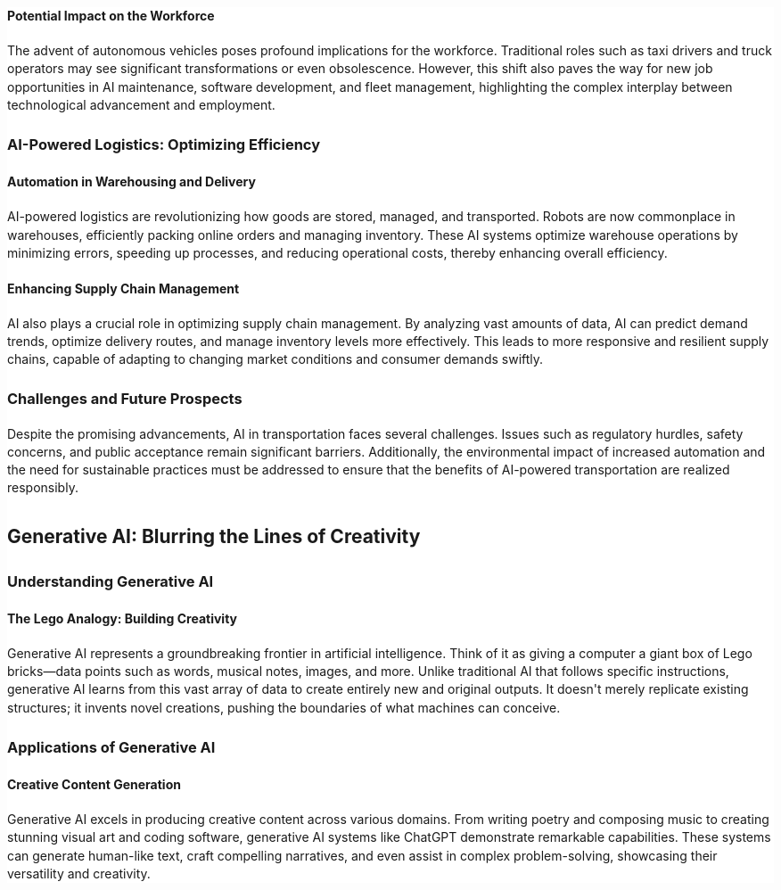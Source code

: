 #### Potential Impact on the Workforce

The advent of autonomous vehicles poses profound implications for the workforce. Traditional roles such as taxi drivers and truck operators may see significant transformations or even obsolescence. However, this shift also paves the way for new job opportunities in AI maintenance, software development, and fleet management, highlighting the complex interplay between technological advancement and employment.

### AI-Powered Logistics: Optimizing Efficiency

#### Automation in Warehousing and Delivery

AI-powered logistics are revolutionizing how goods are stored, managed, and transported. Robots are now commonplace in warehouses, efficiently packing online orders and managing inventory. These AI systems optimize warehouse operations by minimizing errors, speeding up processes, and reducing operational costs, thereby enhancing overall efficiency.

#### Enhancing Supply Chain Management

AI also plays a crucial role in optimizing supply chain management. By analyzing vast amounts of data, AI can predict demand trends, optimize delivery routes, and manage inventory levels more effectively. This leads to more responsive and resilient supply chains, capable of adapting to changing market conditions and consumer demands swiftly.

### Challenges and Future Prospects

Despite the promising advancements, AI in transportation faces several challenges. Issues such as regulatory hurdles, safety concerns, and public acceptance remain significant barriers. Additionally, the environmental impact of increased automation and the need for sustainable practices must be addressed to ensure that the benefits of AI-powered transportation are realized responsibly.

## Generative AI: Blurring the Lines of Creativity

### Understanding Generative AI

#### The Lego Analogy: Building Creativity

Generative AI represents a groundbreaking frontier in artificial intelligence. Think of it as giving a computer a giant box of Lego bricks—data points such as words, musical notes, images, and more. Unlike traditional AI that follows specific instructions, generative AI learns from this vast array of data to create entirely new and original outputs. It doesn't merely replicate existing structures; it invents novel creations, pushing the boundaries of what machines can conceive.

### Applications of Generative AI

#### Creative Content Generation

Generative AI excels in producing creative content across various domains. From writing poetry and composing music to creating stunning visual art and coding software, generative AI systems like ChatGPT demonstrate remarkable capabilities. These systems can generate human-like text, craft compelling narratives, and even assist in complex problem-solving, showcasing their versatility and creativity.

